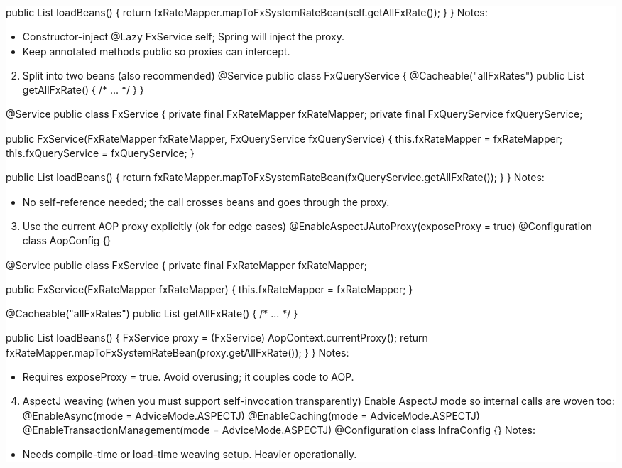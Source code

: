   public List<FxSystemRateBean> loadBeans() {
    return fxRateMapper.mapToFxSystemRateBean(self.getAllFxRate());
  }
}
Notes:
* Constructor-inject @Lazy FxService self; Spring will inject the proxy.
* Keep annotated methods public so proxies can intercept.
2) Split into two beans (also recommended)
@Service
public class FxQueryService {
  @Cacheable("allFxRates")
  public List<FxRate> getAllFxRate() { /* ... */ }
}

@Service
public class FxService {
  private final FxRateMapper fxRateMapper;
  private final FxQueryService fxQueryService;

  public FxService(FxRateMapper fxRateMapper, FxQueryService fxQueryService) {
    this.fxRateMapper = fxRateMapper;
    this.fxQueryService = fxQueryService;
  }

  public List<FxSystemRateBean> loadBeans() {
    return fxRateMapper.mapToFxSystemRateBean(fxQueryService.getAllFxRate());
  }
}
Notes:
* No self-reference needed; the call crosses beans and goes through the proxy.
3) Use the current AOP proxy explicitly (ok for edge cases)
@EnableAspectJAutoProxy(exposeProxy = true)
@Configuration
class AopConfig {}

@Service
public class FxService {
  private final FxRateMapper fxRateMapper;

  public FxService(FxRateMapper fxRateMapper) { this.fxRateMapper = fxRateMapper; }

  @Cacheable("allFxRates")
  public List<FxRate> getAllFxRate() { /* ... */ }

  public List<FxSystemRateBean> loadBeans() {
    FxService proxy = (FxService) AopContext.currentProxy();
    return fxRateMapper.mapToFxSystemRateBean(proxy.getAllFxRate());
  }
}
Notes:
* Requires exposeProxy = true. Avoid overusing; it couples code to AOP.
4) AspectJ weaving (when you must support self-invocation transparently)
Enable AspectJ mode so internal calls are woven too:
@EnableAsync(mode = AdviceMode.ASPECTJ)
@EnableCaching(mode = AdviceMode.ASPECTJ)
@EnableTransactionManagement(mode = AdviceMode.ASPECTJ)
@Configuration
class InfraConfig {}
Notes:
* Needs compile-time or load-time weaving setup. Heavier operationally.
